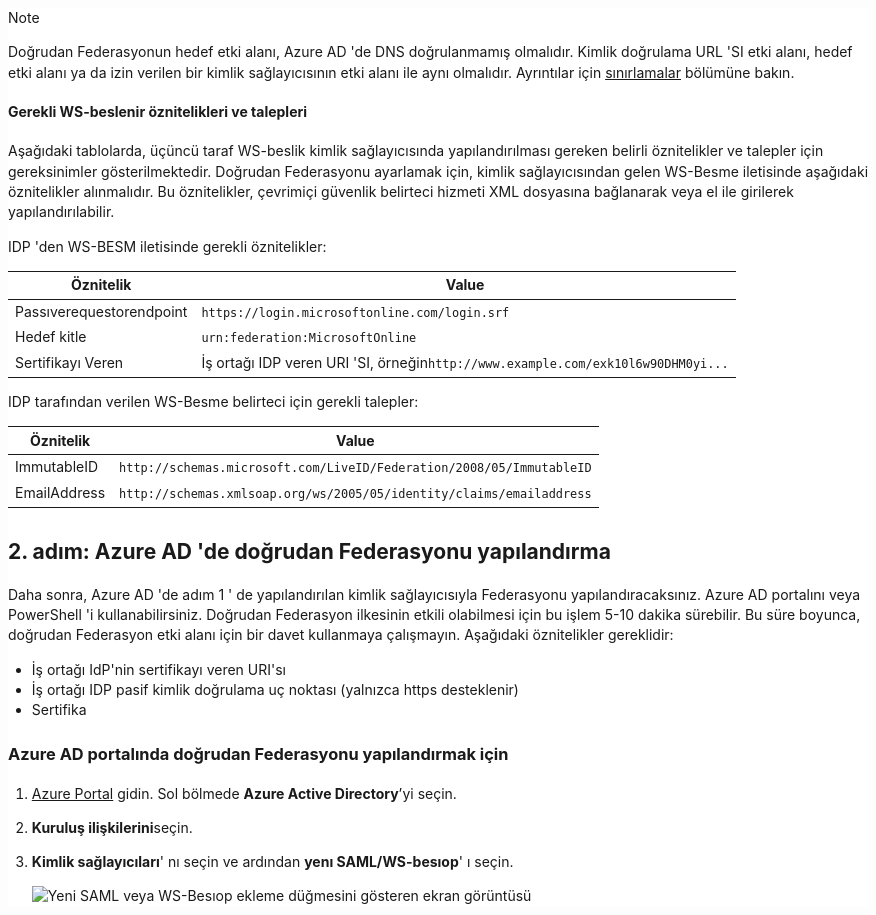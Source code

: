 > [!NOTE]
> Doğrudan Federasyonun hedef etki alanı, Azure AD 'de DNS doğrulanmamış olmalıdır. Kimlik doğrulama URL 'SI etki alanı, hedef etki alanı ya da izin verilen bir kimlik sağlayıcısının etki alanı ile aynı olmalıdır. Ayrıntılar için [sınırlamalar](#limitations) bölümüne bakın. 

#### <a name="required-ws-fed-attributes-and-claims"></a>Gerekli WS-beslenir öznitelikleri ve talepleri

Aşağıdaki tablolarda, üçüncü taraf WS-beslik kimlik sağlayıcısında yapılandırılması gereken belirli öznitelikler ve talepler için gereksinimler gösterilmektedir. Doğrudan Federasyonu ayarlamak için, kimlik sağlayıcısından gelen WS-Besme iletisinde aşağıdaki öznitelikler alınmalıdır. Bu öznitelikler, çevrimiçi güvenlik belirteci hizmeti XML dosyasına bağlanarak veya el ile girilerek yapılandırılabilir.

IDP 'den WS-BESM iletisinde gerekli öznitelikler:
 
|Öznitelik  |Value  |
|---------|---------|
|Passıverequestorendpoint     |`https://login.microsoftonline.com/login.srf`         |
|Hedef kitle     |`urn:federation:MicrosoftOnline`         |
|Sertifikayı Veren     |İş ortağı IDP veren URI 'SI, örneğin`http://www.example.com/exk10l6w90DHM0yi...`         |

IDP tarafından verilen WS-Besme belirteci için gerekli talepler:

|Öznitelik  |Value  |
|---------|---------|
|ImmutableID     |`http://schemas.microsoft.com/LiveID/Federation/2008/05/ImmutableID`         |
|EmailAddress     |`http://schemas.xmlsoap.org/ws/2005/05/identity/claims/emailaddress`         |

## <a name="step-2-configure-direct-federation-in-azure-ad"></a>2\. adım: Azure AD 'de doğrudan Federasyonu yapılandırma 
Daha sonra, Azure AD 'de adım 1 ' de yapılandırılan kimlik sağlayıcısıyla Federasyonu yapılandıracaksınız. Azure AD portalını veya PowerShell 'i kullanabilirsiniz. Doğrudan Federasyon ilkesinin etkili olabilmesi için bu işlem 5-10 dakika sürebilir. Bu süre boyunca, doğrudan Federasyon etki alanı için bir davet kullanmaya çalışmayın. Aşağıdaki öznitelikler gereklidir:
- İş ortağı IdP'nin sertifikayı veren URI'sı
- İş ortağı IDP pasif kimlik doğrulama uç noktası (yalnızca https desteklenir)
- Sertifika

### <a name="to-configure-direct-federation-in-the-azure-ad-portal"></a>Azure AD portalında doğrudan Federasyonu yapılandırmak için

1. [Azure Portal](https://portal.azure.com/) gidin. Sol bölmede **Azure Active Directory**’yi seçin. 
2. **Kuruluş ilişkilerini**seçin.
3. **Kimlik sağlayıcıları**' nı seçin ve ardından **yenı SAML/WS-besıop**' ı seçin.

    ![Yeni SAML veya WS-Besıop ekleme düğmesini gösteren ekran görüntüsü](media/direct-federation/new-saml-wsfed-idp.png)
